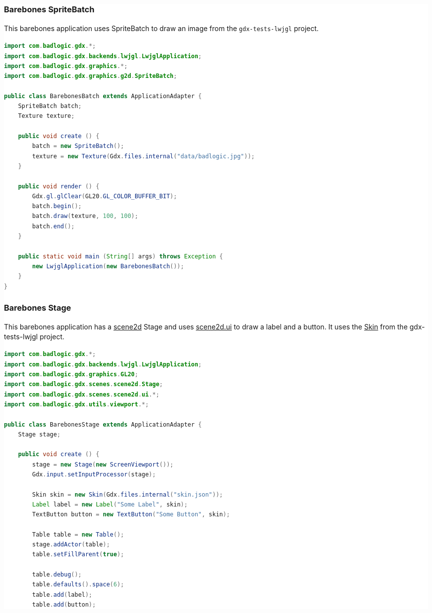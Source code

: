 ### Barebones SpriteBatch

This barebones application uses SpriteBatch to draw an image from the `gdx-tests-lwjgl` project.

```java
import com.badlogic.gdx.*;
import com.badlogic.gdx.backends.lwjgl.LwjglApplication;
import com.badlogic.gdx.graphics.*;
import com.badlogic.gdx.graphics.g2d.SpriteBatch;

public class BarebonesBatch extends ApplicationAdapter {
	SpriteBatch batch;
	Texture texture;

	public void create () {
		batch = new SpriteBatch();
		texture = new Texture(Gdx.files.internal("data/badlogic.jpg"));
	}

	public void render () {
		Gdx.gl.glClear(GL20.GL_COLOR_BUFFER_BIT);
		batch.begin();
		batch.draw(texture, 100, 100);
		batch.end();
	}

	public static void main (String[] args) throws Exception {
		new LwjglApplication(new BarebonesBatch());
	}
}
```

### Barebones Stage

This barebones application has a [scene2d](/wiki/graphics/2d/scene2d/scene2d) Stage and uses [scene2d.ui](/wiki/graphics/2d/scene2d/scene2d-ui) to draw a label and a button. It uses the [Skin](/wiki/graphics/2d/scene2d/skin) from the gdx-tests-lwjgl project.

```java
import com.badlogic.gdx.*;
import com.badlogic.gdx.backends.lwjgl.LwjglApplication;
import com.badlogic.gdx.graphics.GL20;
import com.badlogic.gdx.scenes.scene2d.Stage;
import com.badlogic.gdx.scenes.scene2d.ui.*;
import com.badlogic.gdx.utils.viewport.*;

public class BarebonesStage extends ApplicationAdapter {
	Stage stage;

	public void create () {
		stage = new Stage(new ScreenViewport());
		Gdx.input.setInputProcessor(stage);

		Skin skin = new Skin(Gdx.files.internal("skin.json"));
		Label label = new Label("Some Label", skin);
		TextButton button = new TextButton("Some Button", skin);

		Table table = new Table();
		stage.addActor(table);
		table.setFillParent(true);

		table.debug();
		table.defaults().space(6);
		table.add(label);
		table.add(button);
```